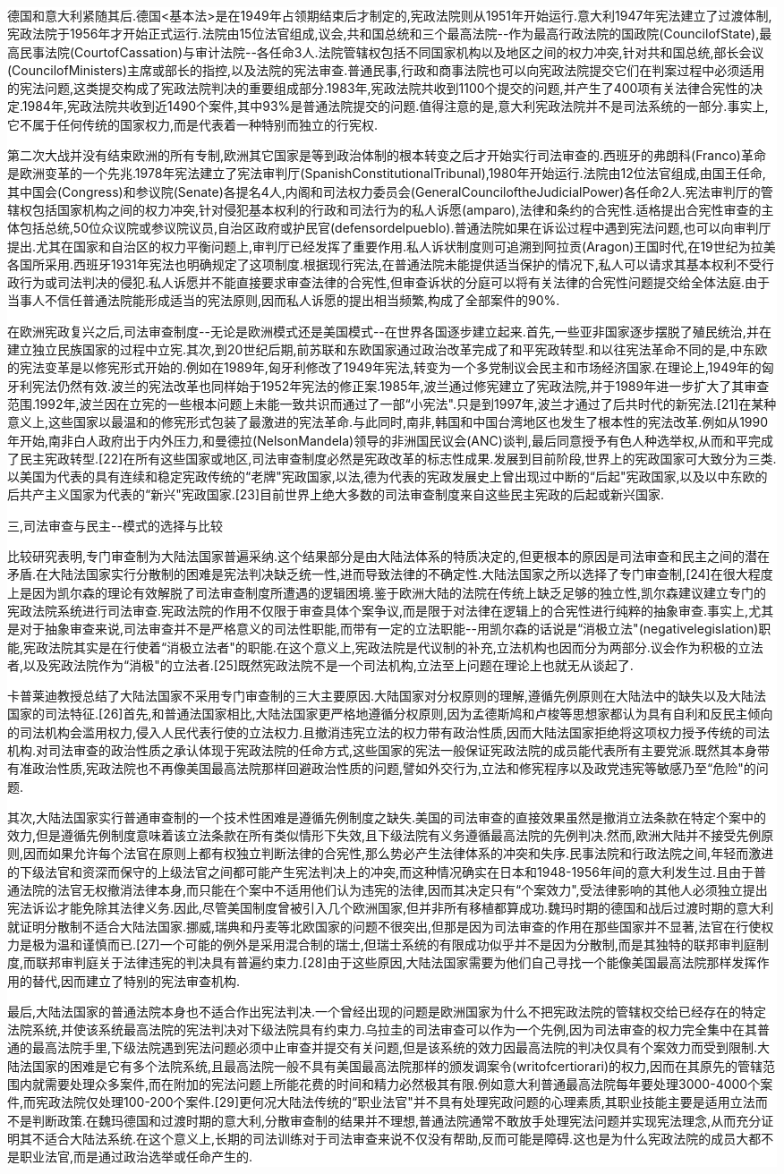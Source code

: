 
德国和意大利紧随其后.德国<基本法>是在1949年占领期结束后才制定的,宪政法院则从1951年开始运行.意大利1947年宪法建立了过渡体制,宪政法院于1956年才开始正式运行.法院由15位法官组成,议会,共和国总统和三个最高法院--作为最高行政法院的国政院(CouncilofState),最高民事法院(CourtofCassation)与审计法院--各任命3人.法院管辖权包括不同国家机构以及地区之间的权力冲突,针对共和国总统,部长会议(CouncilofMinisters)主席或部长的指控,以及法院的宪法审查.普通民事,行政和商事法院也可以向宪政法院提交它们在判案过程中必须适用的宪法问题,这类提交构成了宪政法院判决的重要组成部分.1983年,宪政法院共收到1100个提交的问题,并产生了400项有关法律合宪性的决定.1984年,宪政法院共收到近1490个案件,其中93%是普通法院提交的问题.值得注意的是,意大利宪政法院并不是司法系统的一部分.事实上,它不属于任何传统的国家权力,而是代表着一种特别而独立的行宪权.  

    

第二次大战并没有结束欧洲的所有专制,欧洲其它国家是等到政治体制的根本转变之后才开始实行司法审查的.西班牙的弗朗科(Franco)革命是欧洲变革的一个先兆.1978年宪法建立了宪法审判厅(SpanishConstitutionalTribunal),1980年开始运行.法院由12位法官组成,由国王任命,其中国会(Congress)和参议院(Senate)各提名4人,内阁和司法权力委员会(GeneralCounciloftheJudicialPower)各任命2人.宪法审判厅的管辖权包括国家机构之间的权力冲突,针对侵犯基本权利的行政和司法行为的私人诉愿(amparo),法律和条约的合宪性.适格提出合宪性审查的主体包括总统,50位众议院或参议院议员,自治区政府或护民官(defensordelpueblo).普通法院如果在诉讼过程中遇到宪法问题,也可以向审判厅提出.尤其在国家和自治区的权力平衡问题上,审判厅已经发挥了重要作用.私人诉状制度则可追溯到阿拉贡(Aragon)王国时代,在19世纪为拉美各国所采用.西班牙1931年宪法也明确规定了这项制度.根据现行宪法,在普通法院未能提供适当保护的情况下,私人可以请求其基本权利不受行政行为或司法判决的侵犯.私人诉愿并不能直接要求审查法律的合宪性,但审查诉状的分庭可以将有关法律的合宪性问题提交给全体法庭.由于当事人不信任普通法院能形成适当的宪法原则,因而私人诉愿的提出相当频繁,构成了全部案件的90%.  

    

在欧洲宪政复兴之后,司法审查制度--无论是欧洲模式还是美国模式--在世界各国逐步建立起来.首先,一些亚非国家逐步摆脱了殖民统治,并在建立独立民族国家的过程中立宪.其次,到20世纪后期,前苏联和东欧国家通过政治改革完成了和平宪政转型.和以往宪法革命不同的是,中东欧的宪法变革是以修宪形式开始的.例如在1989年,匈牙利修改了1949年宪法,转变为一个多党制议会民主和市场经济国家.在理论上,1949年的匈牙利宪法仍然有效.波兰的宪法改革也同样始于1952年宪法的修正案.1985年,波兰通过修宪建立了宪政法院,并于1989年进一步扩大了其审查范围.1992年,波兰因在立宪的一些根本问题上未能一致共识而通过了一部“小宪法".只是到1997年,波兰才通过了后共时代的新宪法.[21]在某种意义上,这些国家以最温和的修宪形式包装了最激进的宪法革命.与此同时,南非,韩国和中国台湾地区也发生了根本性的宪法改革.例如从1990年开始,南非白人政府出于内外压力,和曼德拉(NelsonMandela)领导的非洲国民议会(ANC)谈判,最后同意授予有色人种选举权,从而和平完成了民主宪政转型.[22]在所有这些国家或地区,司法审查制度必然是宪政改革的标志性成果.发展到目前阶段,世界上的宪政国家可大致分为三类.以美国为代表的具有连续和稳定宪政传统的“老牌"宪政国家,以法,德为代表的宪政发展史上曾出现过中断的“后起"宪政国家,以及以中东欧的后共产主义国家为代表的“新兴"宪政国家.[23]目前世界上绝大多数的司法审查制度来自这些民主宪政的后起或新兴国家.

    

三,司法审查与民主--模式的选择与比较

    

比较研究表明,专门审查制为大陆法国家普遍采纳.这个结果部分是由大陆法体系的特质决定的,但更根本的原因是司法审查和民主之间的潜在矛盾.在大陆法国家实行分散制的困难是宪法判决缺乏统一性,进而导致法律的不确定性.大陆法国家之所以选择了专门审查制,[24]在很大程度上是因为凯尔森的理论有效解脱了司法审查制度所遭遇的逻辑困境.鉴于欧洲大陆的法院在传统上缺乏足够的独立性,凯尔森建议建立专门的宪政法院系统进行司法审查.宪政法院的作用不仅限于审查具体个案争议,而是限于对法律在逻辑上的合宪性进行纯粹的抽象审查.事实上,尤其是对于抽象审查来说,司法审查并不是严格意义的司法性职能,而带有一定的立法职能--用凯尔森的话说是“消极立法"(negativelegislation)职能,宪政法院其实是在行使着“消极立法者"的职能.在这个意义上,宪政法院是代议制的补充,立法机构也因而分为两部分.议会作为积极的立法者,以及宪政法院作为“消极"的立法者.[25]既然宪政法院不是一个司法机构,立法至上问题在理论上也就无从谈起了.  



卡普莱迪教授总结了大陆法国家不采用专门审查制的三大主要原因.大陆国家对分权原则的理解,遵循先例原则在大陆法中的缺失以及大陆法国家的司法特征.[26]首先,和普通法国家相比,大陆法国家更严格地遵循分权原则,因为孟德斯鸠和卢梭等思想家都认为具有自利和反民主倾向的司法机构会滥用权力,侵入人民代表行使的立法权力.且撤消违宪立法的权力带有政治性质,因而大陆法国家拒绝将这项权力授予传统的司法机构.对司法审查的政治性质之承认体现于宪政法院的任命方式,这些国家的宪法一般保证宪政法院的成员能代表所有主要党派.既然其本身带有准政治性质,宪政法院也不再像美国最高法院那样回避政治性质的问题,譬如外交行为,立法和修宪程序以及政党违宪等敏感乃至“危险"的问题.  



其次,大陆法国家实行普通审查制的一个技术性困难是遵循先例制度之缺失.美国的司法审查的直接效果虽然是撤消立法条款在特定个案中的效力,但是遵循先例制度意味着该立法条款在所有类似情形下失效,且下级法院有义务遵循最高法院的先例判决.然而,欧洲大陆并不接受先例原则,因而如果允许每个法官在原则上都有权独立判断法律的合宪性,那么势必产生法律体系的冲突和失序.民事法院和行政法院之间,年轻而激进的下级法官和资深而保守的上级法官之间都可能产生宪法判决上的冲突,而这种情况确实在日本和1948-1956年间的意大利发生过.且由于普通法院的法官无权撤消法律本身,而只能在个案中不适用他们认为违宪的法律,因而其决定只有“个案效力",受法律影响的其他人必须独立提出宪法诉讼才能免除其法律义务.因此,尽管美国制度曾被引入几个欧洲国家,但并非所有移植都算成功.魏玛时期的德国和战后过渡时期的意大利就证明分散制不适合大陆法国家.挪威,瑞典和丹麦等北欧国家的问题不很突出,但那是因为司法审查的作用在那些国家并不显著,法官在行使权力是极为温和谨慎而已.[27]一个可能的例外是采用混合制的瑞士,但瑞士系统的有限成功似乎并不是因为分散制,而是其独特的联邦审判庭制度,而联邦审判庭关于法律违宪的判决具有普遍约束力.[28]由于这些原因,大陆法国家需要为他们自己寻找一个能像美国最高法院那样发挥作用的替代,因而建立了特别的宪法审查机构.  

    

最后,大陆法国家的普通法院本身也不适合作出宪法判决.一个曾经出现的问题是欧洲国家为什么不把宪政法院的管辖权交给已经存在的特定法院系统,并使该系统最高法院的宪法判决对下级法院具有约束力.乌拉圭的司法审查可以作为一个先例,因为司法审查的权力完全集中在其普通的最高法院手里,下级法院遇到宪法问题必须中止审查并提交有关问题,但是该系统的效力因最高法院的判决仅具有个案效力而受到限制.大陆法国家的困难是它有多个法院系统,且最高法院一般不具有美国最高法院那样的颁发调案令(writofcertiorari)的权力,因而在其原先的管辖范围内就需要处理众多案件,而在附加的宪法问题上所能花费的时间和精力必然极其有限.例如意大利普通最高法院每年要处理3000-4000个案件,而宪政法院仅处理100-200个案件.[29]更何况大陆法传统的“职业法官"并不具有处理宪政问题的心理素质,其职业技能主要是适用立法而不是判断政策.在魏玛德国和过渡时期的意大利,分散审查制的结果并不理想,普通法院通常不敢放手处理宪法问题并实现宪法理念,从而充分证明其不适合大陆法系统.在这个意义上,长期的司法训练对于司法审查来说不仅没有帮助,反而可能是障碍.这也是为什么宪政法院的成员大都不是职业法官,而是通过政治选举或任命产生的.  
